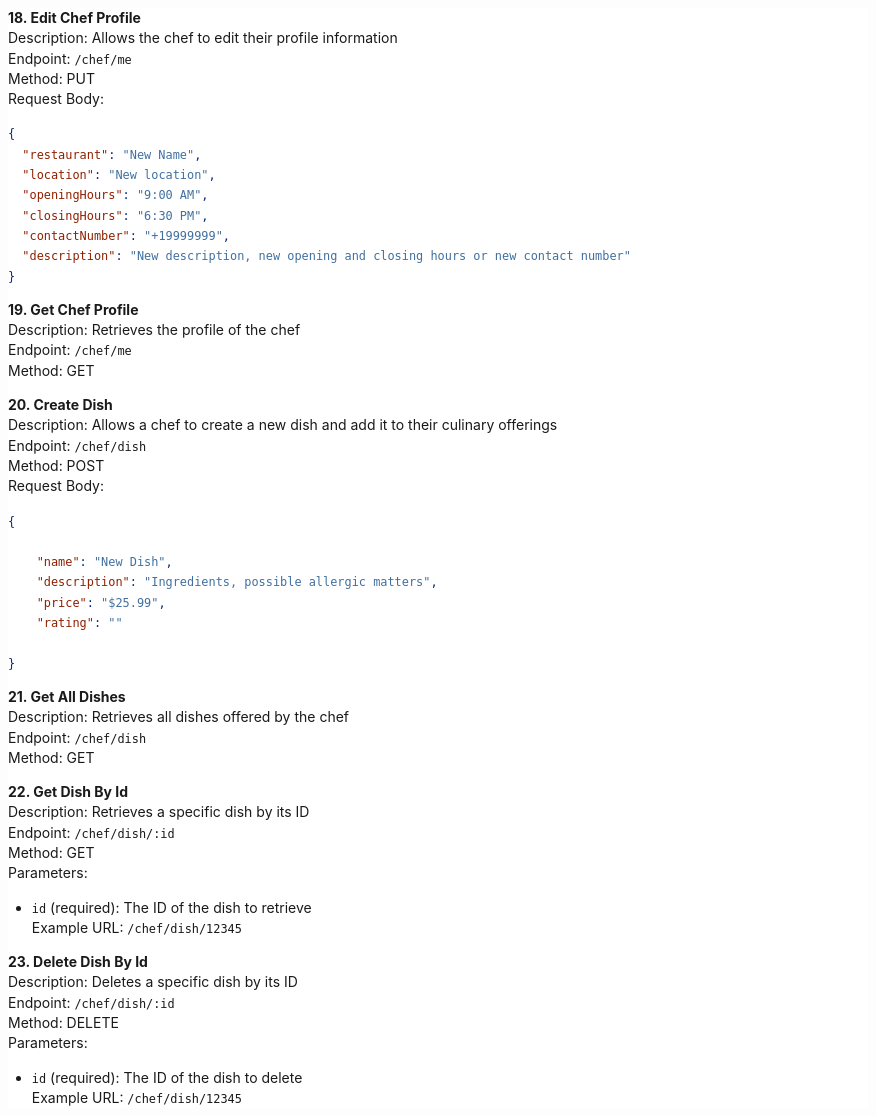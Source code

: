 **18. Edit Chef Profile**  
Description: Allows the chef to edit their profile information  
Endpoint: `/chef/me`  
Method: PUT  
Request Body:
```json
{
  "restaurant": "New Name",
  "location": "New location",
  "openingHours": "9:00 AM",
  "closingHours": "6:30 PM",
  "contactNumber": "+19999999",
  "description": "New description, new opening and closing hours or new contact number"
}
```

**19. Get Chef Profile**  
Description: Retrieves the profile of the chef  
Endpoint: `/chef/me`  
Method: GET  

**20. Create Dish**  
Description: Allows a chef to create a new dish and add it to their culinary offerings  
Endpoint: `/chef/dish`  
Method: POST  
Request Body:
```json
{
  
    "name": "New Dish",
    "description": "Ingredients, possible allergic matters",
    "price": "$25.99",
    "rating": ""

}
```
**21. Get All Dishes**  
Description: Retrieves all dishes offered by the chef  
Endpoint: `/chef/dish`  
Method: GET  

**22. Get Dish By Id**  
Description: Retrieves a specific dish by its ID  
Endpoint: `/chef/dish/:id`  
Method: GET  
Parameters:  
- `id` (required): The ID of the dish to retrieve  
Example URL: `/chef/dish/12345`

**23. Delete Dish By Id**  
Description: Deletes a specific dish by its ID  
Endpoint: `/chef/dish/:id`  
Method: DELETE  
Parameters:  
- `id` (required): The ID of the dish to delete  
Example URL: `/chef/dish/12345`
